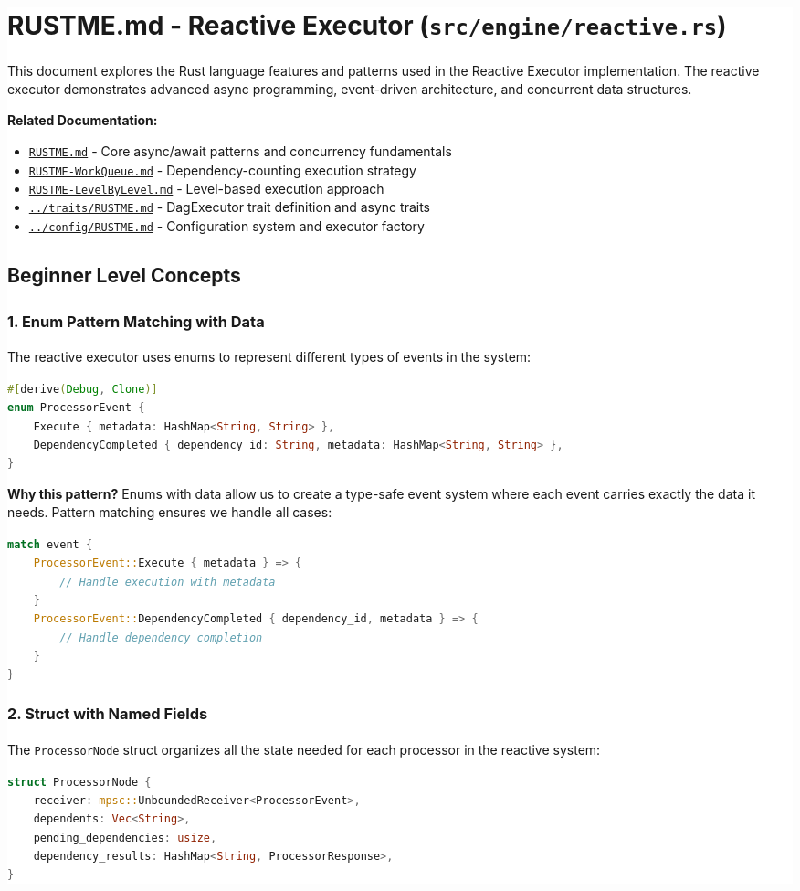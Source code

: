 # RUSTME.md - Reactive Executor (`src/engine/reactive.rs`)

This document explores the Rust language features and patterns used in the Reactive Executor implementation. The reactive executor demonstrates advanced async programming, event-driven architecture, and concurrent data structures.

**Related Documentation:**
- [`RUSTME.md`](./RUSTME.md) - Core async/await patterns and concurrency fundamentals
- [`RUSTME-WorkQueue.md`](./RUSTME-WorkQueue.md) - Dependency-counting execution strategy
- [`RUSTME-LevelByLevel.md`](./RUSTME-LevelByLevel.md) - Level-based execution approach
- [`../traits/RUSTME.md`](../traits/RUSTME.md) - DagExecutor trait definition and async traits
- [`../config/RUSTME.md`](../config/RUSTME.md) - Configuration system and executor factory

## Beginner Level Concepts

### 1. **Enum Pattern Matching with Data**
The reactive executor uses enums to represent different types of events in the system:

```rust
#[derive(Debug, Clone)]
enum ProcessorEvent {
    Execute { metadata: HashMap<String, String> },
    DependencyCompleted { dependency_id: String, metadata: HashMap<String, String> },
}
```

**Why this pattern?** Enums with data allow us to create a type-safe event system where each event carries exactly the data it needs. Pattern matching ensures we handle all cases:

```rust
match event {
    ProcessorEvent::Execute { metadata } => {
        // Handle execution with metadata
    }
    ProcessorEvent::DependencyCompleted { dependency_id, metadata } => {
        // Handle dependency completion
    }
}
```

### 2. **Struct with Named Fields**
The `ProcessorNode` struct organizes all the state needed for each processor in the reactive system:

```rust
struct ProcessorNode {
    receiver: mpsc::UnboundedReceiver<ProcessorEvent>,
    dependents: Vec<String>,
    pending_dependencies: usize,
    dependency_results: HashMap<String, ProcessorResponse>,
}
```
